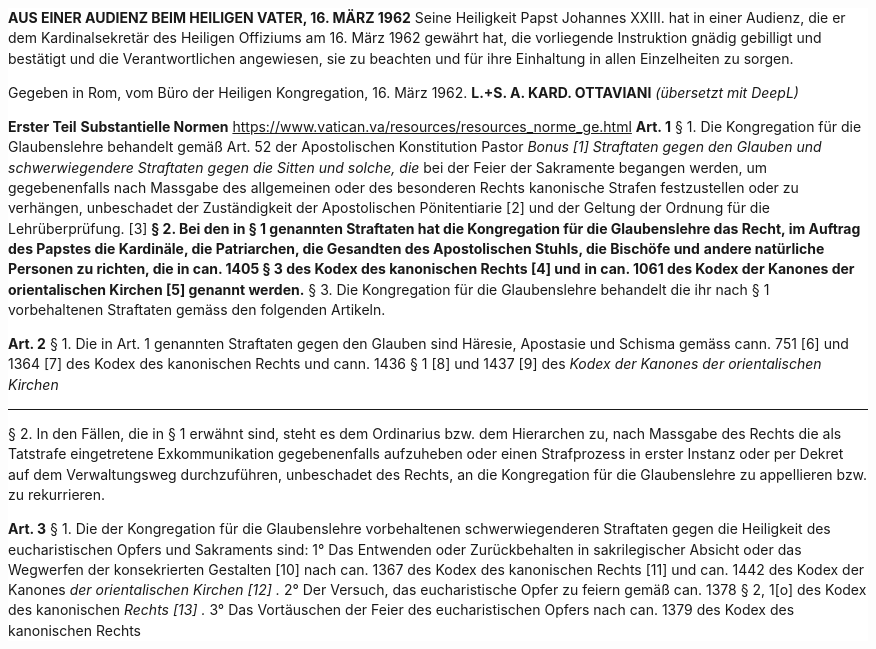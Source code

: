 **AUS EINER AUDIENZ BEIM HEILIGEN VATER, 16. MÄRZ 1962**
Seine Heiligkeit Papst Johannes XXIII. hat in einer Audienz, die er dem Kardinalsekretär des Heiligen Offiziums am 16. März 1962 gewährt hat, die vorliegende Instruktion gnädig gebilligt und bestätigt und die Verantwortlichen angewiesen, sie zu beachten und für ihre Einhaltung in allen Einzelheiten zu sorgen.

Gegeben in Rom, vom Büro der Heiligen Kongregation, 16. März 1962.
**L.+S. A. KARD. OTTAVIANI**
_(übersetzt mit DeepL)_

**Erster Teil**
**Substantielle Normen**
https://www.vatican.va/resources/resources_norme_ge.html
**Art. 1**
§ 1. Die Kongregation für die Glaubenslehre behandelt gemäß Art. 52 der Apostolischen Konstitution Pastor
_Bonus [1] Straftaten gegen den Glauben und schwerwiegendere Straftaten gegen die Sitten und solche, die_
bei der Feier der Sakramente begangen werden, um gegebenenfalls nach Massgabe des allgemeinen oder
des besonderen Rechts kanonische Strafen festzustellen oder zu verhängen, unbeschadet der Zuständigkeit
der Apostolischen Pönitentiarie [2] und der Geltung der Ordnung für die Lehrüberprüfung. [3]
**§ 2. Bei den in § 1 genannten Straftaten hat die Kongregation für die Glaubenslehre das Recht, im Auftrag**
**des Papstes die Kardinäle, die Patriarchen, die Gesandten des Apostolischen Stuhls, die Bischöfe und**
**andere natürliche Personen zu richten, die in can. 1405 § 3 des Kodex des kanonischen Rechts [4] und**
**in can. 1061 des Kodex der Kanones der orientalischen Kirchen [5] genannt werden.**
§ 3. Die Kongregation für die Glaubenslehre behandelt die ihr nach § 1 vorbehaltenen Straftaten gemäss
den folgenden Artikeln.

**Art. 2**
§ 1. Die in Art. 1 genannten Straftaten gegen den Glauben sind Häresie, Apostasie und Schisma gemäss
cann. 751 [6] und 1364 [7] des Kodex des kanonischen Rechts und cann. 1436 § 1 [8] und 1437 [9] des
_Kodex der Kanones der orientalischen Kirchen_


-----

§ 2. In den Fällen, die in § 1 erwähnt sind, steht es dem Ordinarius bzw. dem Hierarchen zu, nach Massgabe
des Rechts die als Tatstrafe eingetretene Exkommunikation gegebenenfalls aufzuheben oder einen Strafprozess in erster Instanz oder per Dekret auf dem Verwaltungsweg durchzuführen, unbeschadet des Rechts,
an die Kongregation für die Glaubenslehre zu appellieren bzw. zu rekurrieren.

**Art. 3**
§ 1. Die der Kongregation für die Glaubenslehre vorbehaltenen schwerwiegenderen Straftaten gegen die
Heiligkeit des eucharistischen Opfers und Sakraments sind:
1° Das Entwenden oder Zurückbehalten in sakrilegischer Absicht oder das Wegwerfen der konsekrierten
Gestalten [10] nach can. 1367 des Kodex des kanonischen Rechts [11] und can. 1442 des Kodex der Kanones
_der orientalischen Kirchen [12] ._
2° Der Versuch, das eucharistische Opfer zu feiern gemäß can. 1378 § 2, 1[o] des Kodex des kanonischen
_Rechts [13] ._
3° Das Vortäuschen der Feier des eucharistischen Opfers nach can. 1379 des Kodex des kanonischen Rechts
